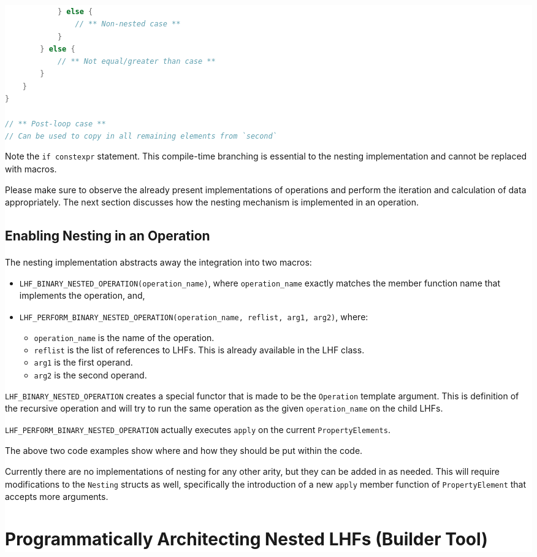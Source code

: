 ```c++
            } else {
                // ** Non-nested case **
            }
        } else {
            // ** Not equal/greater than case **
        }
    }
}

// ** Post-loop case **
// Can be used to copy in all remaining elements from `second`
```

Note the `if constexpr` statement. This compile-time branching is essential to
the nesting implementation and cannot be replaced with macros.

Please make sure to observe the already present implementations of operations
and perform the iteration and calculation of data appropriately. The next
section discusses how the nesting mechanism is implemented in an operation.

## Enabling Nesting in an Operation

The nesting implementation abstracts away the integration into two macros:

* `LHF_BINARY_NESTED_OPERATION(operation_name)`, where `operation_name` exactly
  matches the member function name that implements the operation, and,

* `LHF_PERFORM_BINARY_NESTED_OPERATION(operation_name, reflist, arg1, arg2)`,
  where:
  * `operation_name` is the name of the operation.
  * `reflist` is the list of references to LHFs. This is already available in
    the LHF class.
  * `arg1` is the first operand.
  * `arg2` is the second operand.

`LHF_BINARY_NESTED_OPERATION` creates a special functor that is made to be the
`Operation` template argument. This is definition of the recursive operation and
will try to run the same operation as the given `operation_name` on the child
LHFs.

`LHF_PERFORM_BINARY_NESTED_OPERATION` actually executes `apply` on the current
`PropertyElements`.

The above two code examples show where and how they should be put within the
code.

Currently there are no implementations of nesting for any other arity, but they
can be added in as needed. This will require modifications to the `Nesting`
structs as well, specifically the introduction of a new `apply` member function
of `PropertyElement` that accepts more arguments.

# Programmatically Architecting Nested LHFs (Builder Tool)
